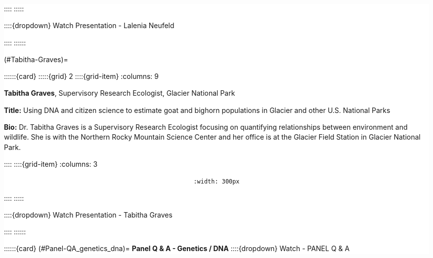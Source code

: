</center>

::::
:::::

::::{dropdown} Watch Presentation - Lalenia Neufeld
<center>
    
<iframe src="https://drive.google.com/file/d/11yi345TCz6VM-VK3qec3rvyaB0OfVo7I/preview" width="640" height="360" allow="autoplay"></iframe>

</center>

::::
::::::

(#Tabitha-Graves)=

::::::{card}
:::::{grid} 2
::::{grid-item}
:columns: 9

**Tabitha Graves**, Supervisory Research Ecologist, Glacier National Park

**Title:** Using DNA and citizen science to estimate goat and bighorn populations in Glacier and other U.S. National Parks

**Bio:** Dr. Tabitha Graves is a Supervisory Research Ecologist focusing on quantifying relationships between environment and wildlife. She is with the Northern Rocky Mountain Science Center and her office is at the Glacier Field Station in Glacier National Park.

::::
::::{grid-item}
:columns: 3

<center>

```{image} ./speakers/Tabitha-Graves.jpeg
:width: 300px
```

</center>

::::
:::::

::::{dropdown} Watch Presentation - Tabitha Graves
<center>

<iframe src="https://drive.google.com/file/d/1Z-bSTsoT_mBIQ97tkCjSbk-ho74wwIPk/preview" width="640" height="360" allow="autoplay"></iframe>

</center>

::::
::::::

::::::{card}
(#Panel-QA_genetics_dna)=
**Panel Q & A - Genetics / DNA**
::::{dropdown} Watch - PANEL Q & A
<center>

